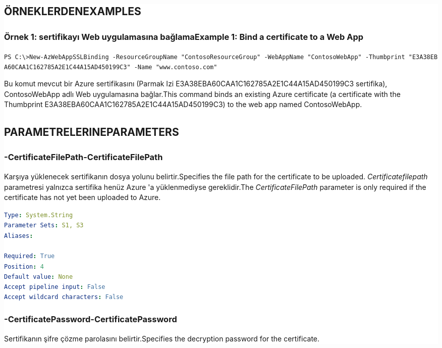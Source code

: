 ## <span data-ttu-id="4cd3b-120">ÖRNEKLERDEN</span><span class="sxs-lookup"><span data-stu-id="4cd3b-120">EXAMPLES</span></span>

### <span data-ttu-id="4cd3b-121">Örnek 1: sertifikayı Web uygulamasına bağlama</span><span class="sxs-lookup"><span data-stu-id="4cd3b-121">Example 1: Bind a certificate to a Web App</span></span>
```
PS C:\>New-AzWebAppSSLBinding -ResourceGroupName "ContosoResourceGroup" -WebAppName "ContosoWebApp" -Thumbprint "E3A38EBA60CAA1C162785A2E1C44A15AD450199C3" -Name "www.contoso.com"
```

<span data-ttu-id="4cd3b-122">Bu komut mevcut bir Azure sertifikasını (Parmak Izi E3A38EBA60CAA1C162785A2E1C44A15AD450199C3 sertifika), ContosoWebApp adlı Web uygulamasına bağlar.</span><span class="sxs-lookup"><span data-stu-id="4cd3b-122">This command binds an existing Azure certificate (a certificate with the Thumbprint E3A38EBA60CAA1C162785A2E1C44A15AD450199C3) to the web app named ContosoWebApp.</span></span>

## <span data-ttu-id="4cd3b-123">PARAMETRELERINE</span><span class="sxs-lookup"><span data-stu-id="4cd3b-123">PARAMETERS</span></span>

### <span data-ttu-id="4cd3b-124">-CertificateFilePath</span><span class="sxs-lookup"><span data-stu-id="4cd3b-124">-CertificateFilePath</span></span>
<span data-ttu-id="4cd3b-125">Karşıya yüklenecek sertifikanın dosya yolunu belirtir.</span><span class="sxs-lookup"><span data-stu-id="4cd3b-125">Specifies the file path for the certificate to be uploaded.</span></span>
<span data-ttu-id="4cd3b-126">*Certificatefilepath* parametresi yalnızca sertifika henüz Azure 'a yüklenmediyse gereklidir.</span><span class="sxs-lookup"><span data-stu-id="4cd3b-126">The *CertificateFilePath* parameter is only required if the certificate has not yet been uploaded to Azure.</span></span>

```yaml
Type: System.String
Parameter Sets: S1, S3
Aliases:

Required: True
Position: 4
Default value: None
Accept pipeline input: False
Accept wildcard characters: False
```

### <span data-ttu-id="4cd3b-127">-CertificatePassword</span><span class="sxs-lookup"><span data-stu-id="4cd3b-127">-CertificatePassword</span></span>
<span data-ttu-id="4cd3b-128">Sertifikanın şifre çözme parolasını belirtir.</span><span class="sxs-lookup"><span data-stu-id="4cd3b-128">Specifies the decryption password for the certificate.</span></span>
